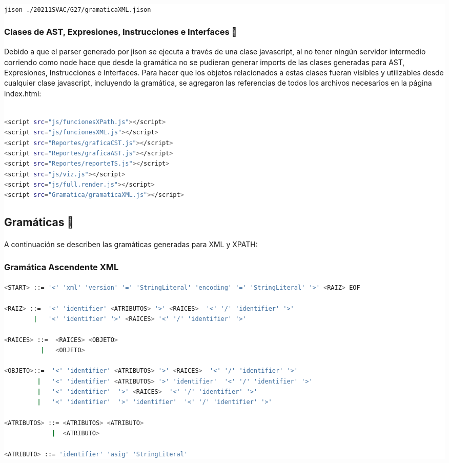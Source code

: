 ```bash
jison ./20211SVAC/G27/gramaticaXML.jison
```

### Clases de AST, Expresiones, Instrucciones e Interfaces 🔩

Debido a que el parser generado por jison se ejecuta a través de una clase javascript, al no tener ningún servidor intermedio corriendo como node hace que desde la gramática no se pudieran generar imports de las clases generadas para AST, Expresiones, Instrucciones e Interfaces. Para hacer que los objetos relacionados a estas clases fueran visibles y utilizables desde cualquier clase javascript, incluyendo la gramática, se agregaron las referencias de todos los archivos necesarios en la página index.html: 

```bash

<script src="js/funcionesXPath.js"></script>
<script src="js/funcionesXML.js"></script>
<script src="Reportes/graficaCST.js"></script>
<script src="Reportes/graficaAST.js"></script>
<script src="Reportes/reporteTS.js"></script>
<script src="js/viz.js"></script>
<script src="js/full.render.js"></script>
<script src="Gramatica/gramaticaXML.js"></script>

```
## Gramáticas  📄

A continuación se describen las gramáticas generadas para XML y XPATH:

### Gramática Ascendente XML

``` bash
<START> ::= '<' 'xml' 'version' '=' 'StringLiteral' 'encoding' '=' 'StringLiteral' '>' <RAIZ> EOF 
  
<RAIZ> ::=  '<' 'identifier' <ATRIBUTOS> '>' <RAICES>  '<' '/' 'identifier' '>'  
        |   '<' 'identifier' '>' <RAICES> '<' '/' 'identifier' '>'   

<RAICES> ::=  <RAICES> <OBJETO> 
	      |   <OBJETO>  
  
<OBJETO>::=  '<' 'identifier' <ATRIBUTOS> '>' <RAICES>  '<' '/' 'identifier' '>' 
         |   '<' 'identifier' <ATRIBUTOS> '>' 'identifier'  '<' '/' 'identifier' '>'   
         |   '<' 'identifier'  '>' <RAICES>  '<' '/' 'identifier' '>'        
         |   '<' 'identifier'  '>' 'identifier'  '<' '/' 'identifier' '>'

<ATRIBUTOS> ::= <ATRIBUTOS> <ATRIBUTO>                          
             |  <ATRIBUTO> 

<ATRIBUTO> ::= 'identifier' 'asig' 'StringLiteral'              

```
